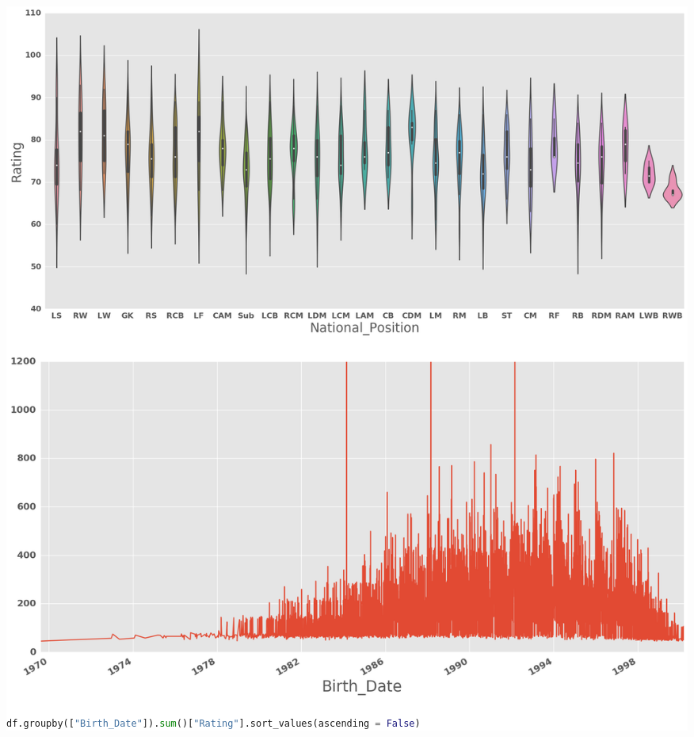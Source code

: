 
![png](/img/fifa2017_5_0.png)



![png](/img/fifa2017_5_1.png)



```python
df.groupby(["Birth_Date"]).sum()["Rating"].sort_values(ascending = False)
```
